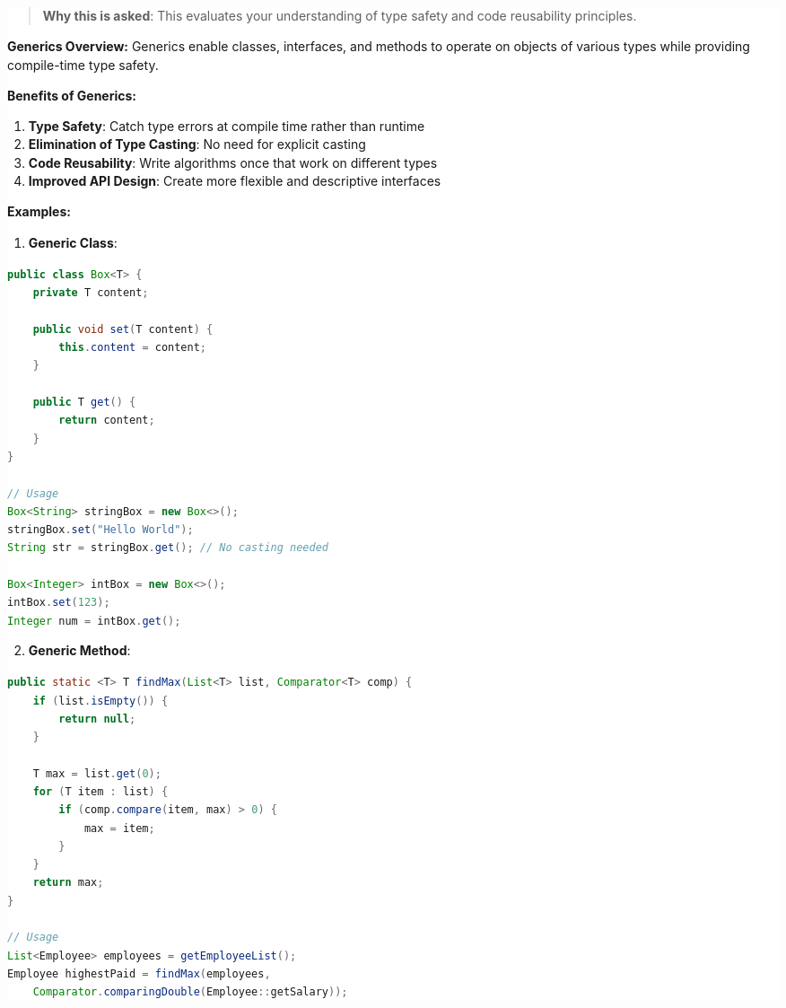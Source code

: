 > **Why this is asked**: This evaluates your understanding of type safety and code reusability principles.

**Generics Overview:**
Generics enable classes, interfaces, and methods to operate on objects of various types while providing compile-time type safety.

**Benefits of Generics:**
1. **Type Safety**: Catch type errors at compile time rather than runtime
2. **Elimination of Type Casting**: No need for explicit casting
3. **Code Reusability**: Write algorithms once that work on different types
4. **Improved API Design**: Create more flexible and descriptive interfaces

**Examples:**

1. **Generic Class**:
```java
public class Box<T> {
    private T content;
    
    public void set(T content) {
        this.content = content;
    }
    
    public T get() {
        return content;
    }
}

// Usage
Box<String> stringBox = new Box<>();
stringBox.set("Hello World");
String str = stringBox.get(); // No casting needed

Box<Integer> intBox = new Box<>();
intBox.set(123);
Integer num = intBox.get();
```

2. **Generic Method**:
```java
public static <T> T findMax(List<T> list, Comparator<T> comp) {
    if (list.isEmpty()) {
        return null;
    }
    
    T max = list.get(0);
    for (T item : list) {
        if (comp.compare(item, max) > 0) {
            max = item;
        }
    }
    return max;
}

// Usage
List<Employee> employees = getEmployeeList();
Employee highestPaid = findMax(employees, 
    Comparator.comparingDouble(Employee::getSalary));
```
